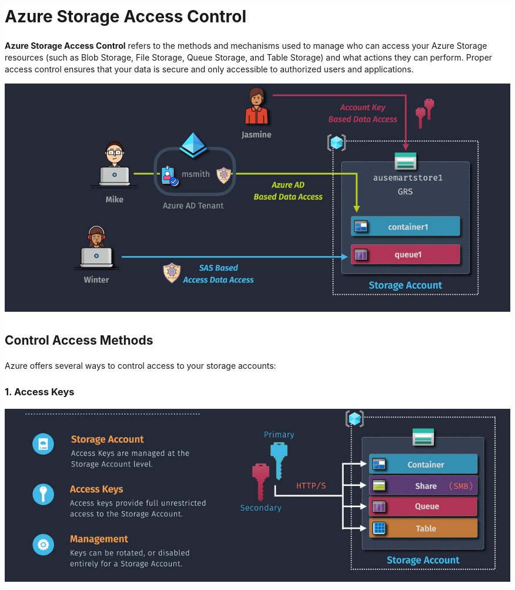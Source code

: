 # Azure Storage Access Control

**Azure Storage Access Control** refers to the methods and mechanisms used to manage who can access your Azure Storage resources (such as Blob Storage, File Storage, Queue Storage, and Table Storage) and what actions they can perform. Proper access control ensures that your data is secure and only accessible to authorized users and applications.

![Authentication Methods](images/sa-acl-auth-types.png)

## Control Access Methods

Azure offers several ways to control access to your storage accounts:

### 1. Access Keys

![Access Key Method](images/sa-acl-iam-method.png)
